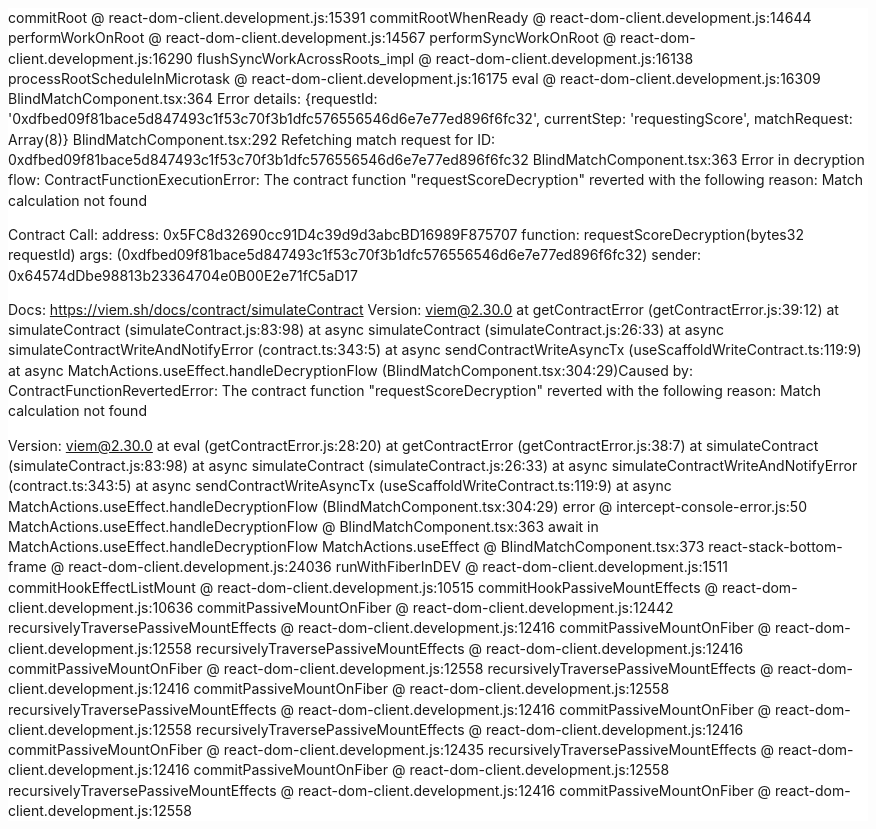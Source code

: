 commitRoot @ react-dom-client.development.js:15391
commitRootWhenReady @ react-dom-client.development.js:14644
performWorkOnRoot @ react-dom-client.development.js:14567
performSyncWorkOnRoot @ react-dom-client.development.js:16290
flushSyncWorkAcrossRoots_impl @ react-dom-client.development.js:16138
processRootScheduleInMicrotask @ react-dom-client.development.js:16175
eval @ react-dom-client.development.js:16309
BlindMatchComponent.tsx:364 Error details: {requestId: '0xdfbed09f81bace5d847493c1f53c70f3b1dfc576556546d6e7e77ed896f6fc32', currentStep: 'requestingScore', matchRequest: Array(8)}
BlindMatchComponent.tsx:292 Refetching match request for ID: 0xdfbed09f81bace5d847493c1f53c70f3b1dfc576556546d6e7e77ed896f6fc32
BlindMatchComponent.tsx:363 Error in decryption flow: ContractFunctionExecutionError: The contract function "requestScoreDecryption" reverted with the following reason:
Match calculation not found

Contract Call:
  address:   0x5FC8d32690cc91D4c39d9d3abcBD16989F875707
  function:  requestScoreDecryption(bytes32 requestId)
  args:                            (0xdfbed09f81bace5d847493c1f53c70f3b1dfc576556546d6e7e77ed896f6fc32)
  sender:    0x64574dDbe98813b23364704e0B00E2e71fC5aD17

Docs: https://viem.sh/docs/contract/simulateContract
Version: viem@2.30.0
    at getContractError (getContractError.js:39:12)
    at simulateContract (simulateContract.js:83:98)
    at async simulateContract (simulateContract.js:26:33)
    at async simulateContractWriteAndNotifyError (contract.ts:343:5)
    at async sendContractWriteAsyncTx (useScaffoldWriteContract.ts:119:9)
    at async MatchActions.useEffect.handleDecryptionFlow (BlindMatchComponent.tsx:304:29)Caused by: ContractFunctionRevertedError: The contract function "requestScoreDecryption" reverted with the following reason:
Match calculation not found

Version: viem@2.30.0
    at eval (getContractError.js:28:20)
    at getContractError (getContractError.js:38:7)
    at simulateContract (simulateContract.js:83:98)
    at async simulateContract (simulateContract.js:26:33)
    at async simulateContractWriteAndNotifyError (contract.ts:343:5)
    at async sendContractWriteAsyncTx (useScaffoldWriteContract.ts:119:9)
    at async MatchActions.useEffect.handleDecryptionFlow (BlindMatchComponent.tsx:304:29)
error @ intercept-console-error.js:50
MatchActions.useEffect.handleDecryptionFlow @ BlindMatchComponent.tsx:363
await in MatchActions.useEffect.handleDecryptionFlow
MatchActions.useEffect @ BlindMatchComponent.tsx:373
react-stack-bottom-frame @ react-dom-client.development.js:24036
runWithFiberInDEV @ react-dom-client.development.js:1511
commitHookEffectListMount @ react-dom-client.development.js:10515
commitHookPassiveMountEffects @ react-dom-client.development.js:10636
commitPassiveMountOnFiber @ react-dom-client.development.js:12442
recursivelyTraversePassiveMountEffects @ react-dom-client.development.js:12416
commitPassiveMountOnFiber @ react-dom-client.development.js:12558
recursivelyTraversePassiveMountEffects @ react-dom-client.development.js:12416
commitPassiveMountOnFiber @ react-dom-client.development.js:12558
recursivelyTraversePassiveMountEffects @ react-dom-client.development.js:12416
commitPassiveMountOnFiber @ react-dom-client.development.js:12558
recursivelyTraversePassiveMountEffects @ react-dom-client.development.js:12416
commitPassiveMountOnFiber @ react-dom-client.development.js:12558
recursivelyTraversePassiveMountEffects @ react-dom-client.development.js:12416
commitPassiveMountOnFiber @ react-dom-client.development.js:12435
recursivelyTraversePassiveMountEffects @ react-dom-client.development.js:12416
commitPassiveMountOnFiber @ react-dom-client.development.js:12558
recursivelyTraversePassiveMountEffects @ react-dom-client.development.js:12416
commitPassiveMountOnFiber @ react-dom-client.development.js:12558